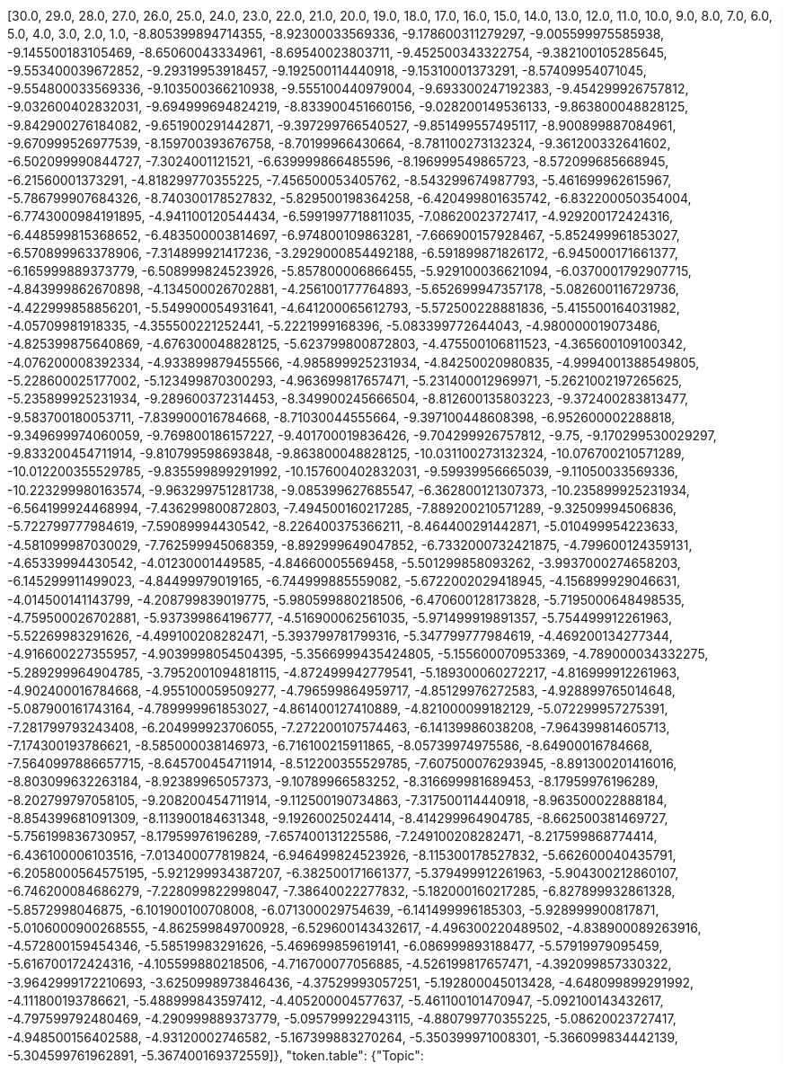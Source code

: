 [30.0, 29.0, 28.0, 27.0, 26.0, 25.0, 24.0, 23.0, 22.0, 21.0, 20.0, 19.0, 18.0, 17.0, 16.0, 15.0, 14.0, 13.0, 12.0, 11.0, 10.0, 9.0, 8.0, 7.0, 6.0, 5.0, 4.0, 3.0, 2.0, 1.0, -8.805399894714355, -8.92300033569336, -9.178600311279297, -9.005599975585938, -9.145500183105469, -8.65060043334961, -8.69540023803711, -9.452500343322754, -9.382100105285645, -9.553400039672852, -9.29319953918457, -9.192500114440918, -9.15310001373291, -8.57409954071045, -9.554800033569336, -9.103500366210938, -9.555100440979004, -9.693300247192383, -9.454299926757812, -9.032600402832031, -9.694999694824219, -8.833900451660156, -9.028200149536133, -9.863800048828125, -9.842900276184082, -9.651900291442871, -9.397299766540527, -9.851499557495117, -8.900899887084961, -9.670999526977539, -8.159700393676758, -8.70199966430664, -8.781100273132324, -9.361200332641602, -6.502099990844727, -7.3024001121521, -6.639999866485596, -8.196999549865723, -8.572099685668945, -6.21560001373291, -4.818299770355225, -7.456500053405762, -8.543299674987793, -5.461699962615967, -5.786799907684326, -8.740300178527832, -5.829500198364258, -6.420499801635742, -6.832200050354004, -6.7743000984191895, -4.941100120544434, -6.5991997718811035, -7.08620023727417, -4.929200172424316, -6.448599815368652, -6.483500003814697, -6.974800109863281, -7.666900157928467, -5.852499961853027, -6.570899963378906, -7.314899921417236, -3.2929000854492188, -6.591899871826172, -6.945000171661377, -6.165999889373779, -6.508999824523926, -5.857800006866455, -5.929100036621094, -6.0370001792907715, -4.843999862670898, -4.134500026702881, -4.256100177764893, -5.652699947357178, -5.082600116729736, -4.422999858856201, -5.549900054931641, -4.641200065612793, -5.572500228881836, -5.415500164031982, -4.05709981918335, -4.355500221252441, -5.2221999168396, -5.083399772644043, -4.980000019073486, -4.825399875640869, -4.676300048828125, -5.623799800872803, -4.475500106811523, -4.365600109100342, -4.076200008392334, -4.933899879455566, -4.985899925231934, -4.84250020980835, -4.9994001388549805, -5.228600025177002, -5.123499870300293, -4.963699817657471, -5.231400012969971, -5.2621002197265625, -5.235899925231934, -9.289600372314453, -8.349900245666504, -8.812600135803223, -9.372400283813477, -9.583700180053711, -7.839900016784668, -8.71030044555664, -9.397100448608398, -6.952600002288818, -9.349699974060059, -9.769800186157227, -9.401700019836426, -9.704299926757812, -9.75, -9.170299530029297, -9.833200454711914, -9.810799598693848, -9.863800048828125, -10.031100273132324, -10.076700210571289, -10.012200355529785, -9.835599899291992, -10.157600402832031, -9.59939956665039, -9.11050033569336, -10.223299980163574, -9.963299751281738, -9.085399627685547, -6.362800121307373, -10.235899925231934, -6.564199924468994, -7.436299800872803, -7.494500160217285, -7.889200210571289, -9.32509994506836, -5.722799777984619, -7.59089994430542, -8.226400375366211, -8.464400291442871, -5.010499954223633, -4.581099987030029, -7.762599945068359, -8.892999649047852, -6.7332000732421875, -4.799600124359131, -4.65339994430542, -4.01230001449585, -4.84660005569458, -5.501299858093262, -3.9937000274658203, -6.145299911499023, -4.84499979019165, -6.744999885559082, -5.6722002029418945, -4.156899929046631, -4.014500141143799, -4.208799839019775, -5.980599880218506, -6.470600128173828, -5.7195000648498535, -4.759500026702881, -5.937399864196777, -4.516900062561035, -5.971499919891357, -5.754499912261963, -5.52269983291626, -4.499100208282471, -5.393799781799316, -5.347799777984619, -4.469200134277344, -4.916600227355957, -4.9039998054504395, -5.3566999435424805, -5.155600070953369, -4.789000034332275, -5.289299964904785, -3.7952001094818115, -4.872499942779541, -5.189300060272217, -4.816999912261963, -4.902400016784668, -4.955100059509277, -4.796599864959717, -4.85129976272583, -4.928899765014648, -5.087900161743164, -4.789999961853027, -4.861400127410889, -4.821000099182129, -5.072299957275391, -7.281799793243408, -6.204999923706055, -7.272200107574463, -6.14139986038208, -7.964399814605713, -7.174300193786621, -8.585000038146973, -6.716100215911865, -8.05739974975586, -8.64900016784668, -7.5640997886657715, -8.645700454711914, -8.512200355529785, -7.607500076293945, -8.891300201416016, -8.803099632263184, -8.92389965057373, -9.10789966583252, -8.316699981689453, -8.17959976196289, -8.202799797058105, -9.208200454711914, -9.112500190734863, -7.317500114440918, -8.963500022888184, -8.854399681091309, -8.113900184631348, -9.19260025024414, -8.414299964904785, -8.662500381469727, -5.756199836730957, -8.17959976196289, -7.657400131225586, -7.249100208282471, -8.217599868774414, -6.436100006103516, -7.013400077819824, -6.946499824523926, -8.115300178527832, -5.662600040435791, -6.2058000564575195, -5.921299934387207, -6.382500171661377, -5.379499912261963, -5.904300212860107, -6.746200084686279, -7.228099822998047, -7.38640022277832, -5.182000160217285, -6.827899932861328, -5.8572998046875, -6.101900100708008, -6.071300029754639, -6.141499996185303, -5.928999900817871, -5.0106000900268555, -4.862599849700928, -6.529600143432617, -4.496300220489502, -4.838900089263916, -4.572800159454346, -5.58519983291626, -5.469699859619141, -6.086999893188477, -5.57919979095459, -5.616700172424316, -4.105599880218506, -4.716700077056885, -4.526199817657471, -4.392099857330322, -3.9642999172210693, -3.6250998973846436, -4.37529993057251, -5.192800045013428, -4.648099899291992, -4.111800193786621, -5.488999843597412, -4.405200004577637, -5.461100101470947, -5.092100143432617, -4.797599792480469, -4.290999889373779, -5.095799922943115, -4.880799770355225, -5.08620023727417, -4.948500156402588, -4.93120002746582, -5.167399883270264, -5.350399971008301, -5.366099834442139, -5.304599761962891, -5.367400169372559]}, "token.table": {"Topic":